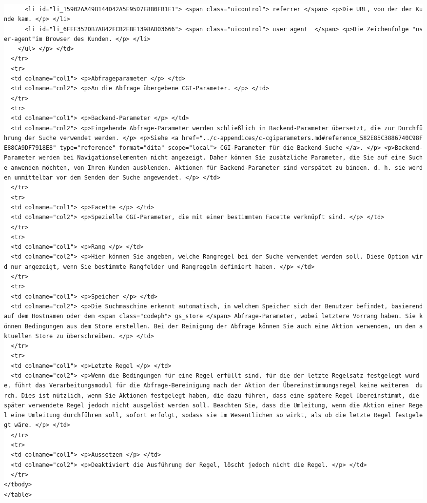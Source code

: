           <li id="li_15902AA49B144D42A5E95D7E8B0FB1E1"> <span class="uicontrol"> referrer </span> <p>Die URL, von der der Kunde kam. </p> </li> 
          <li id="li_6FEE352DB7A842FCB2EBE1398AD03666"> <span class="uicontrol"> user agent  </span> <p>Die Zeichenfolge "user-agent"im Browser des Kunden. </p> </li> 
        </ul> </p> </td> 
      </tr> 
      <tr> 
      <td colname="col1"> <p>Abfrageparameter </p> </td> 
      <td colname="col2"> <p>An die Abfrage übergebene CGI-Parameter. </p> </td> 
      </tr> 
      <tr> 
      <td colname="col1"> <p>Backend-Parameter </p> </td> 
      <td colname="col2"> <p>Eingehende Abfrage-Parameter werden schließlich in Backend-Parameter übersetzt, die zur Durchführung der Suche verwendet werden. </p> <p>Siehe <a href="../c-appendices/c-cgiparameters.md#reference_582E85C3886740C98FE88CA9DF7918E8" type="reference" format="dita" scope="local"> CGI-Parameter für die Backend-Suche </a>. </p> <p>Backend-Parameter werden bei Navigationselementen nicht angezeigt. Daher können Sie zusätzliche Parameter, die Sie auf eine Suche anwenden möchten, von Ihren Kunden ausblenden. Aktionen für Backend-Parameter sind verspätet zu binden. d. h. sie werden unmittelbar vor dem Senden der Suche angewendet. </p> </td> 
      </tr> 
      <tr> 
      <td colname="col1"> <p>Facette </p> </td> 
      <td colname="col2"> <p>Spezielle CGI-Parameter, die mit einer bestimmten Facette verknüpft sind. </p> </td> 
      </tr> 
      <tr> 
      <td colname="col1"> <p>Rang </p> </td> 
      <td colname="col2"> <p>Hier können Sie angeben, welche Rangregel bei der Suche verwendet werden soll. Diese Option wird nur angezeigt, wenn Sie bestimmte Rangfelder und Rangregeln definiert haben. </p> </td> 
      </tr> 
      <tr> 
      <td colname="col1"> <p>Speicher </p> </td> 
      <td colname="col2"> <p>Die Suchmaschine erkennt automatisch, in welchem Speicher sich der Benutzer befindet, basierend auf dem Hostnamen oder dem <span class="codeph"> gs_store </span> Abfrage-Parameter, wobei letztere Vorrang haben. Sie können Bedingungen aus dem Store erstellen. Bei der Reinigung der Abfrage können Sie auch eine Aktion verwenden, um den aktuellen Store zu überschreiben. </p> </td> 
      </tr> 
      <tr> 
      <td colname="col1"> <p>Letzte Regel </p> </td> 
      <td colname="col2"> <p>Wenn die Bedingungen für eine Regel erfüllt sind, für die der letzte Regelsatz festgelegt wurde, führt das Verarbeitungsmodul für die Abfrage-Bereinigung nach der Aktion der Übereinstimmungsregel keine weiteren  durch. Dies ist nützlich, wenn Sie Aktionen festgelegt haben, die dazu führen, dass eine spätere Regel übereinstimmt, die später verwendete Regel jedoch nicht ausgelöst werden soll. Beachten Sie, dass die Umleitung, wenn die Aktion einer Regel eine Umleitung durchführen soll, sofort erfolgt, sodass sie im Wesentlichen so wirkt, als ob die letzte Regel festgelegt wäre. </p> </td> 
      </tr> 
      <tr> 
      <td colname="col1"> <p>Aussetzen </p> </td> 
      <td colname="col2"> <p>Deaktiviert die Ausführung der Regel, löscht jedoch nicht die Regel. </p> </td> 
      </tr> 
    </tbody> 
    </table>
